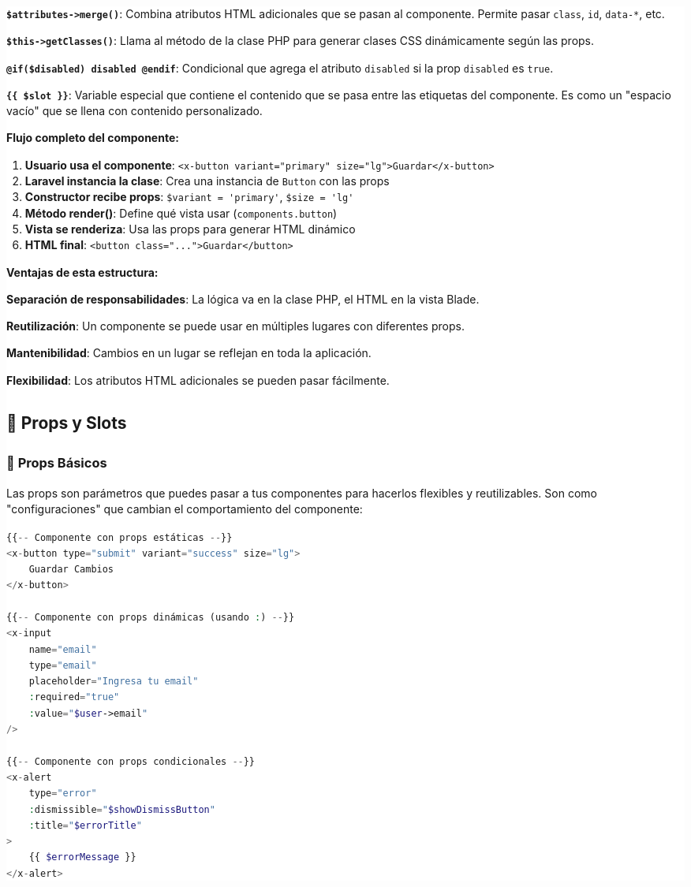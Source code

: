 **`$attributes->merge()`**: Combina atributos HTML adicionales que se pasan al componente. Permite pasar `class`, `id`, `data-*`, etc.

**`$this->getClasses()`**: Llama al método de la clase PHP para generar clases CSS dinámicamente según las props.

**`@if($disabled) disabled @endif`**: Condicional que agrega el atributo `disabled` si la prop `disabled` es `true`.

**`{{ $slot }}`**: Variable especial que contiene el contenido que se pasa entre las etiquetas del componente. Es como un "espacio vacío" que se llena con contenido personalizado.

**Flujo completo del componente:**

1. **Usuario usa el componente**: `<x-button variant="primary" size="lg">Guardar</x-button>`
2. **Laravel instancia la clase**: Crea una instancia de `Button` con las props
3. **Constructor recibe props**: `$variant = 'primary'`, `$size = 'lg'`
4. **Método render()**: Define qué vista usar (`components.button`)
5. **Vista se renderiza**: Usa las props para generar HTML dinámico
6. **HTML final**: `<button class="...">Guardar</button>`

**Ventajas de esta estructura:**

**Separación de responsabilidades**: La lógica va en la clase PHP, el HTML en la vista Blade.

**Reutilización**: Un componente se puede usar en múltiples lugares con diferentes props.

**Mantenibilidad**: Cambios en un lugar se reflejan en toda la aplicación.

**Flexibilidad**: Los atributos HTML adicionales se pueden pasar fácilmente.

## 🔧 **Props y Slots**

### 📝 **Props Básicos**

Las props son parámetros que puedes pasar a tus componentes para hacerlos flexibles y reutilizables. Son como "configuraciones" que cambian el comportamiento del componente:

```php
{{-- Componente con props estáticas --}}
<x-button type="submit" variant="success" size="lg">
    Guardar Cambios
</x-button>

{{-- Componente con props dinámicas (usando :) --}}
<x-input 
    name="email" 
    type="email" 
    placeholder="Ingresa tu email"
    :required="true"
    :value="$user->email"
/>

{{-- Componente con props condicionales --}}
<x-alert 
    type="error" 
    :dismissible="$showDismissButton"
    :title="$errorTitle"
>
    {{ $errorMessage }}
</x-alert>
```
